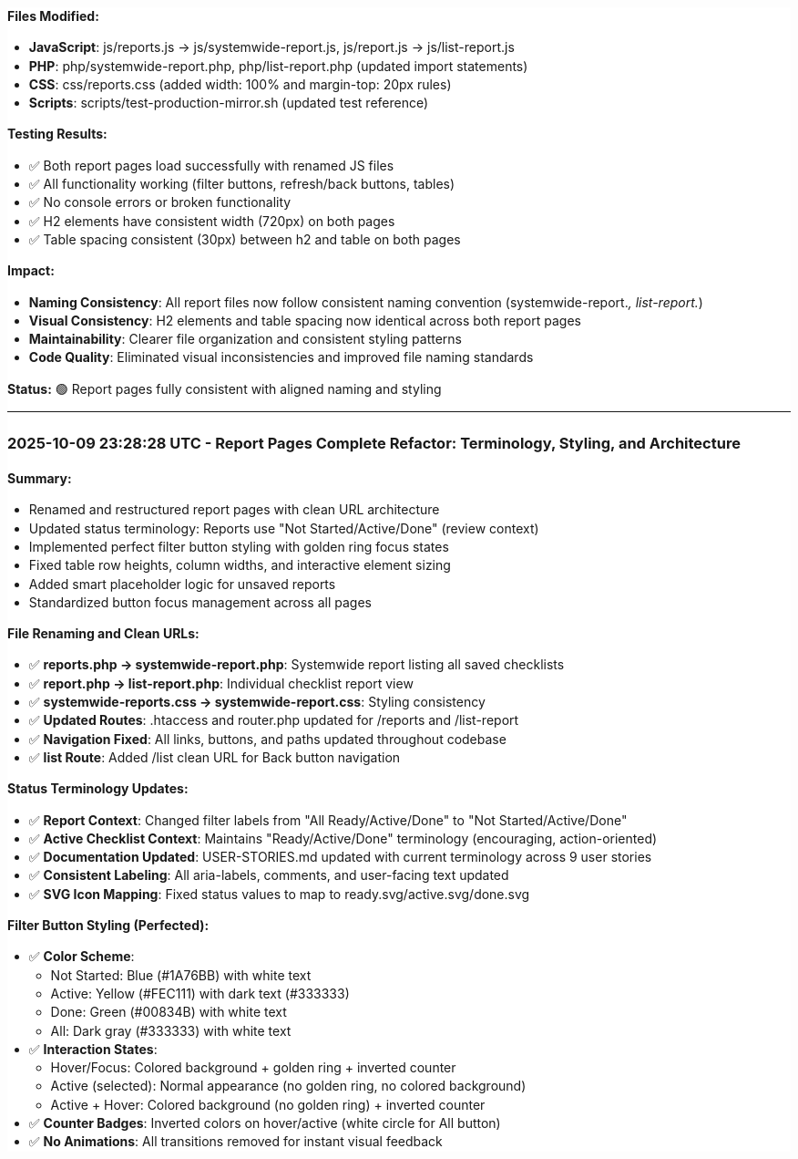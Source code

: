 **Files Modified:**
- **JavaScript**: js/reports.js → js/systemwide-report.js, js/report.js → js/list-report.js
- **PHP**: php/systemwide-report.php, php/list-report.php (updated import statements)
- **CSS**: css/reports.css (added width: 100% and margin-top: 20px rules)
- **Scripts**: scripts/test-production-mirror.sh (updated test reference)

**Testing Results:**
- ✅ Both report pages load successfully with renamed JS files
- ✅ All functionality working (filter buttons, refresh/back buttons, tables)
- ✅ No console errors or broken functionality
- ✅ H2 elements have consistent width (720px) on both pages
- ✅ Table spacing consistent (30px) between h2 and table on both pages

**Impact:**
- **Naming Consistency**: All report files now follow consistent naming convention (systemwide-report.*, list-report.*)
- **Visual Consistency**: H2 elements and table spacing now identical across both report pages
- **Maintainability**: Clearer file organization and consistent styling patterns
- **Code Quality**: Eliminated visual inconsistencies and improved file naming standards

**Status:** 🟢 Report pages fully consistent with aligned naming and styling

---

### 2025-10-09 23:28:28 UTC - Report Pages Complete Refactor: Terminology, Styling, and Architecture

**Summary:**
- Renamed and restructured report pages with clean URL architecture
- Updated status terminology: Reports use "Not Started/Active/Done" (review context)
- Implemented perfect filter button styling with golden ring focus states
- Fixed table row heights, column widths, and interactive element sizing
- Added smart placeholder logic for unsaved reports
- Standardized button focus management across all pages

**File Renaming and Clean URLs:**
- ✅ **reports.php → systemwide-report.php**: Systemwide report listing all saved checklists
- ✅ **report.php → list-report.php**: Individual checklist report view
- ✅ **systemwide-reports.css → systemwide-report.css**: Styling consistency
- ✅ **Updated Routes**: .htaccess and router.php updated for /reports and /list-report
- ✅ **Navigation Fixed**: All links, buttons, and paths updated throughout codebase
- ✅ **list Route**: Added /list clean URL for Back button navigation

**Status Terminology Updates:**
- ✅ **Report Context**: Changed filter labels from "All Ready/Active/Done" to "Not Started/Active/Done"
- ✅ **Active Checklist Context**: Maintains "Ready/Active/Done" terminology (encouraging, action-oriented)
- ✅ **Documentation Updated**: USER-STORIES.md updated with current terminology across 9 user stories
- ✅ **Consistent Labeling**: All aria-labels, comments, and user-facing text updated
- ✅ **SVG Icon Mapping**: Fixed status values to map to ready.svg/active.svg/done.svg

**Filter Button Styling (Perfected):**
- ✅ **Color Scheme**:
  - Not Started: Blue (#1A76BB) with white text
  - Active: Yellow (#FEC111) with dark text (#333333)
  - Done: Green (#00834B) with white text
  - All: Dark gray (#333333) with white text
- ✅ **Interaction States**:
  - Hover/Focus: Colored background + golden ring + inverted counter
  - Active (selected): Normal appearance (no golden ring, no colored background)
  - Active + Hover: Colored background (no golden ring) + inverted counter
- ✅ **Counter Badges**: Inverted colors on hover/active (white circle for All button)
- ✅ **No Animations**: All transitions removed for instant visual feedback
